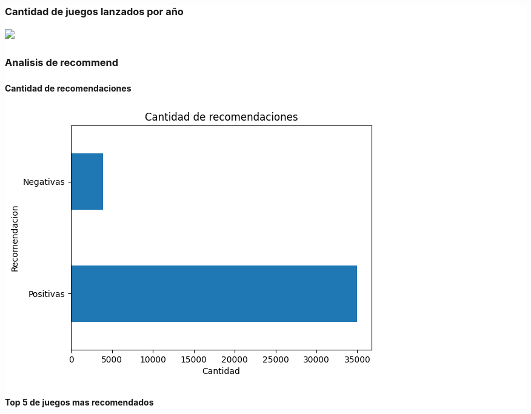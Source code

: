 ### Cantidad de juegos lanzados por año
![](img/cant_de_juegos_por_año.png)

### Analisis de recommend

#### Cantidad de recomendaciones
![](img/cant_recomendados.png)

#### Top 5 de juegos mas recomendados